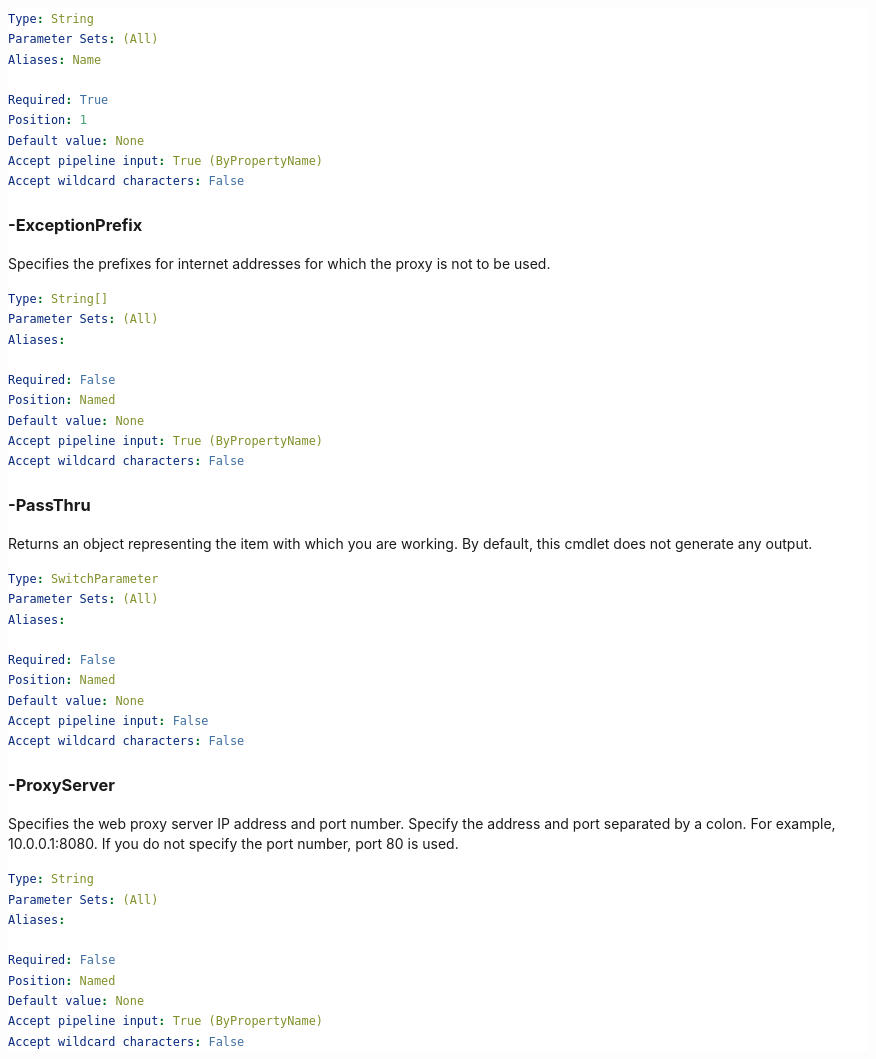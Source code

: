 ```yaml
Type: String
Parameter Sets: (All)
Aliases: Name

Required: True
Position: 1
Default value: None
Accept pipeline input: True (ByPropertyName)
Accept wildcard characters: False
```

### -ExceptionPrefix
Specifies the prefixes for internet addresses for which the proxy is not to be used.

```yaml
Type: String[]
Parameter Sets: (All)
Aliases: 

Required: False
Position: Named
Default value: None
Accept pipeline input: True (ByPropertyName)
Accept wildcard characters: False
```

### -PassThru
Returns an object representing the item with which you are working.
By default, this cmdlet does not generate any output.

```yaml
Type: SwitchParameter
Parameter Sets: (All)
Aliases: 

Required: False
Position: Named
Default value: None
Accept pipeline input: False
Accept wildcard characters: False
```

### -ProxyServer
Specifies the web proxy server IP address and port number.
Specify the address and port separated by a colon.
For example, 10.0.0.1:8080.
If you do not specify the port number, port 80 is used.

```yaml
Type: String
Parameter Sets: (All)
Aliases: 

Required: False
Position: Named
Default value: None
Accept pipeline input: True (ByPropertyName)
Accept wildcard characters: False
```
